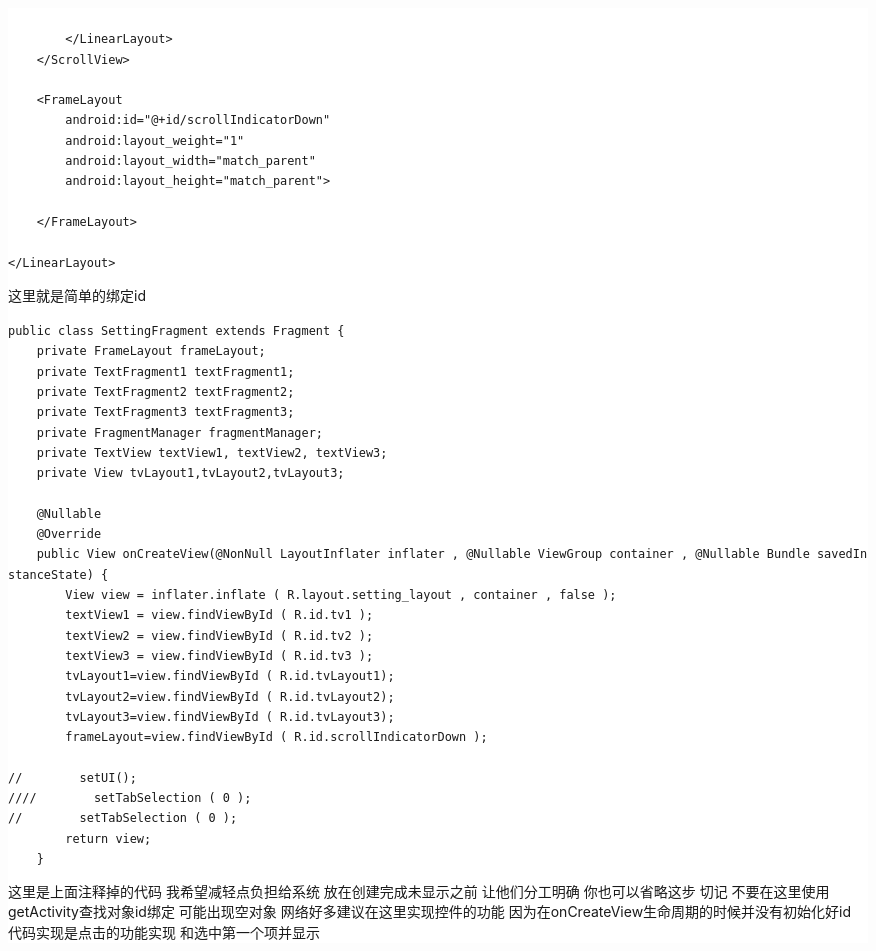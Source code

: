 ```

        </LinearLayout>
    </ScrollView>

    <FrameLayout
        android:id="@+id/scrollIndicatorDown"
        android:layout_weight="1"
        android:layout_width="match_parent"
        android:layout_height="match_parent">

    </FrameLayout>

</LinearLayout>

```
这里就是简单的绑定id
```
public class SettingFragment extends Fragment {
    private FrameLayout frameLayout;
    private TextFragment1 textFragment1;
    private TextFragment2 textFragment2;
    private TextFragment3 textFragment3;
    private FragmentManager fragmentManager;
    private TextView textView1, textView2, textView3;
    private View tvLayout1,tvLayout2,tvLayout3;

    @Nullable
    @Override
    public View onCreateView(@NonNull LayoutInflater inflater , @Nullable ViewGroup container , @Nullable Bundle savedInstanceState) {
        View view = inflater.inflate ( R.layout.setting_layout , container , false );
        textView1 = view.findViewById ( R.id.tv1 );
        textView2 = view.findViewById ( R.id.tv2 );
        textView3 = view.findViewById ( R.id.tv3 );
        tvLayout1=view.findViewById ( R.id.tvLayout1);
        tvLayout2=view.findViewById ( R.id.tvLayout2);
        tvLayout3=view.findViewById ( R.id.tvLayout3);
        frameLayout=view.findViewById ( R.id.scrollIndicatorDown );

//        setUI();
////        setTabSelection ( 0 );
//        setTabSelection ( 0 );
        return view;
    }

```
这里是上面注释掉的代码 我希望减轻点负担给系统 放在创建完成未显示之前 让他们分工明确 你也可以省略这步
切记 不要在这里使用getActivity查找对象id绑定 可能出现空对象
 网络好多建议在这里实现控件的功能 因为在onCreateView生命周期的时候并没有初始化好id
 代码实现是点击的功能实现 和选中第一个项并显示

